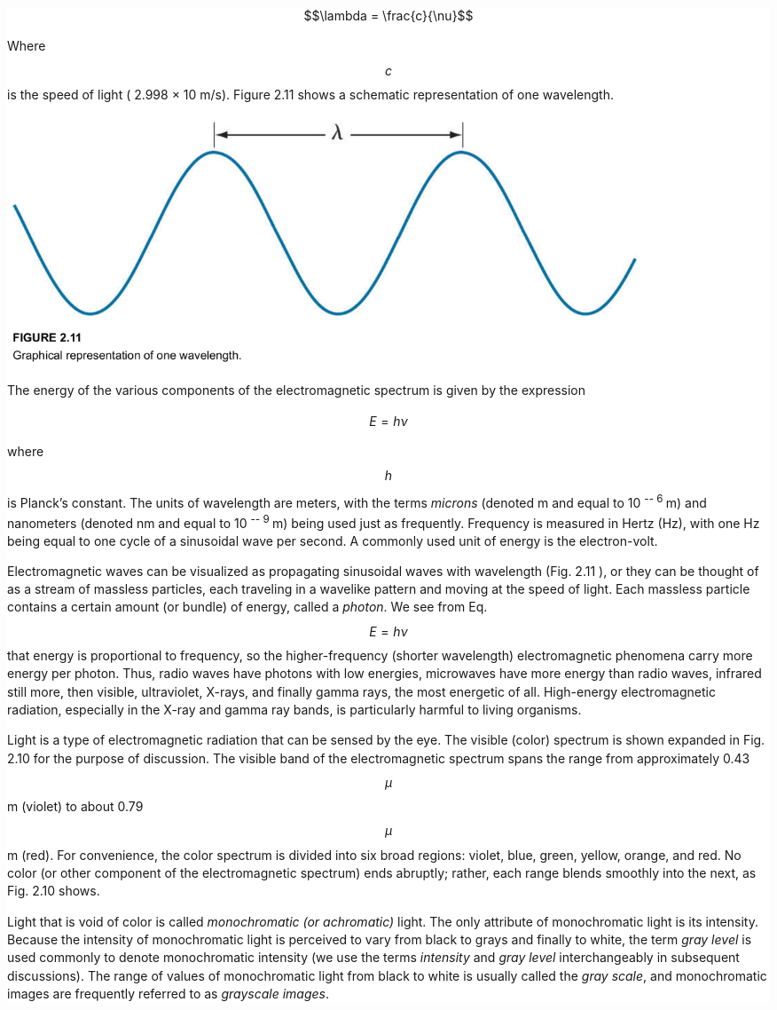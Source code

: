 $$\lambda = \frac{c}{\nu}$$

Where $$c$$ is the speed of light ( 2.998 × 10 m/s). Figure 2.11 shows a schematic representation of one wavelength.

<img src="/assets/20MAI/IA/wavelength.png" class="rounded mx-auto d-block" alt="wavelength" style="max-width: 97%; max-height:20rem;">

The energy of the various components of the electromagnetic spectrum is given by the expression

$$E = h\nu$$

where $$h$$ is Planck’s constant. The units of wavelength are meters, with the terms *microns* (denoted m and equal to 10 <sup> -- 6 </sup> m) and nanometers (denoted nm and equal to 10 <sup> -- 9 </sup> m) being used just as frequently. Frequency is measured in Hertz (Hz), with one Hz being equal to one cycle of a sinusoidal wave per second. A commonly used unit of energy is the electron-volt.

Electromagnetic waves can be visualized as propagating sinusoidal waves with wavelength (Fig. 2.11 ), or they can be thought of as a stream of massless particles, each traveling in a wavelike pattern and moving at the speed of light. Each massless particle contains a certain amount (or bundle) of energy, called a *photon*. We see from Eq. $$E = h\nu$$ that energy is proportional to frequency, so the higher-frequency (shorter wavelength) electromagnetic phenomena carry more energy per photon. Thus, radio waves have photons with low energies, microwaves have more energy than radio waves, infrared still more, then visible, ultraviolet, X-rays, and finally gamma rays, the most energetic of all. High-energy electromagnetic radiation, especially in the X-ray and gamma ray bands, is particularly harmful to living organisms.

Light is a type of electromagnetic radiation that can be sensed by the eye. The visible (color) spectrum is shown expanded in Fig. 2.10 for the purpose of discussion. The visible band of the electromagnetic spectrum spans the range from approximately 0.43 $$\mu$$m (violet) to about 0.79 $$\mu$$m (red). For convenience, the color spectrum is divided into six broad regions: violet, blue, green, yellow, orange, and red. No color (or other component of the electromagnetic spectrum) ends abruptly; rather, each range blends smoothly into the next, as Fig. 2.10 shows.

Light that is void of color is called *monochromatic (or achromatic)* light. The only attribute of monochromatic light is its intensity. Because the intensity of monochromatic light is perceived to vary from black to grays and finally to white, the term *gray level* is used commonly to denote monochromatic intensity (we use the terms *intensity* and *gray level* interchangeably in subsequent discussions). The range of values of monochromatic light from black to white is usually called the *gray scale*, and monochromatic images are frequently referred to as *grayscale images*.
